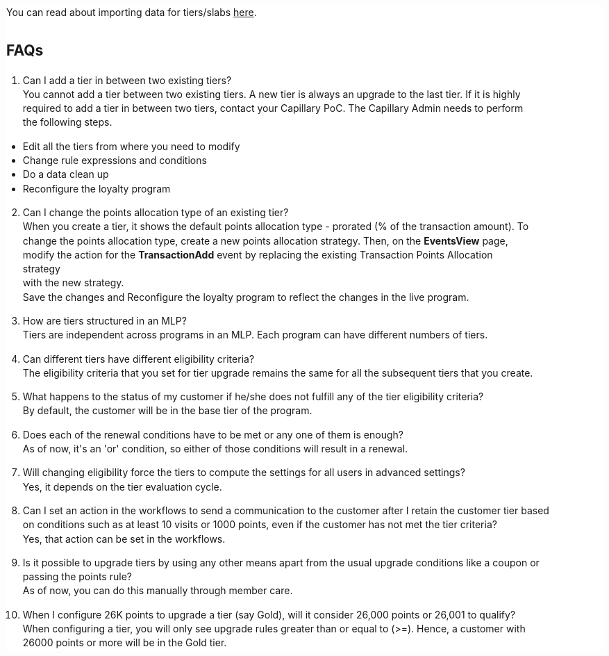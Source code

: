 You can read about importing data for tiers/slabs [here](https://support.capillarytech.com/en/support/solutions/articles/4000102775-points-slabs#Slab).

## FAQs

1. Can I add a tier in between two existing tiers?\
   You cannot add a tier between two existing tiers. A new tier is always an upgrade to the last tier. If it is highly\
   required to add a tier in between two tiers, contact your Capillary PoC. The Capillary Admin needs to perform\
   the following steps.

* Edit all the tiers from where you need to modify
* Change rule expressions and conditions
* Do a data clean up 
* Reconfigure the loyalty program

2. Can I change the points allocation type of an existing tier?\
   When you create a tier, it shows the default points allocation type - prorated (% of the transaction amount). To\
   change the points allocation type, create a new points allocation strategy. Then, on the **EventsView** page,\
   modify the action for the **TransactionAdd** event by replacing the existing Transaction Points Allocation\
   strategy\
   with the new strategy.\
   Save the changes and Reconfigure the loyalty program to reflect the changes in the live program.

3. How are tiers structured in an MLP?\
   Tiers are independent across programs in an MLP. Each program can have different numbers of tiers.

4. Can different tiers have different eligibility criteria?\
   The eligibility criteria that you set for tier upgrade remains the same for all the subsequent tiers that you create.

5. What happens to the status of my customer if he/she does not fulfill any of the tier eligibility criteria?\
   By default, the customer will be in the base tier of the program.

6. Does each of the renewal conditions have to be met or any one of them is enough?\
   As of now, it's an 'or' condition, so either of those conditions will result in a renewal.

7. Will changing eligibility force the tiers to compute the settings for all users in advanced settings?\
   Yes, it depends on the tier evaluation cycle.

8. Can I set an action in the workflows to send a communication to the customer after I retain the customer tier based\
   on conditions such as at least 10 visits or 1000 points, even if the customer has not met the tier criteria?\
   Yes, that action can be set in the workflows.

9. Is it possible to upgrade tiers by using any other means apart from the usual upgrade conditions like a coupon or\
   passing the points rule?\
   As of now, you can do this manually through member care.

10. When I configure 26K points to upgrade a tier (say Gold), will it consider 26,000 points or 26,001 to qualify?\
      When configuring a tier, you will only see upgrade rules greater than or equal to (>=). Hence, a customer with\
      26000 points or more will be in the Gold tier.
